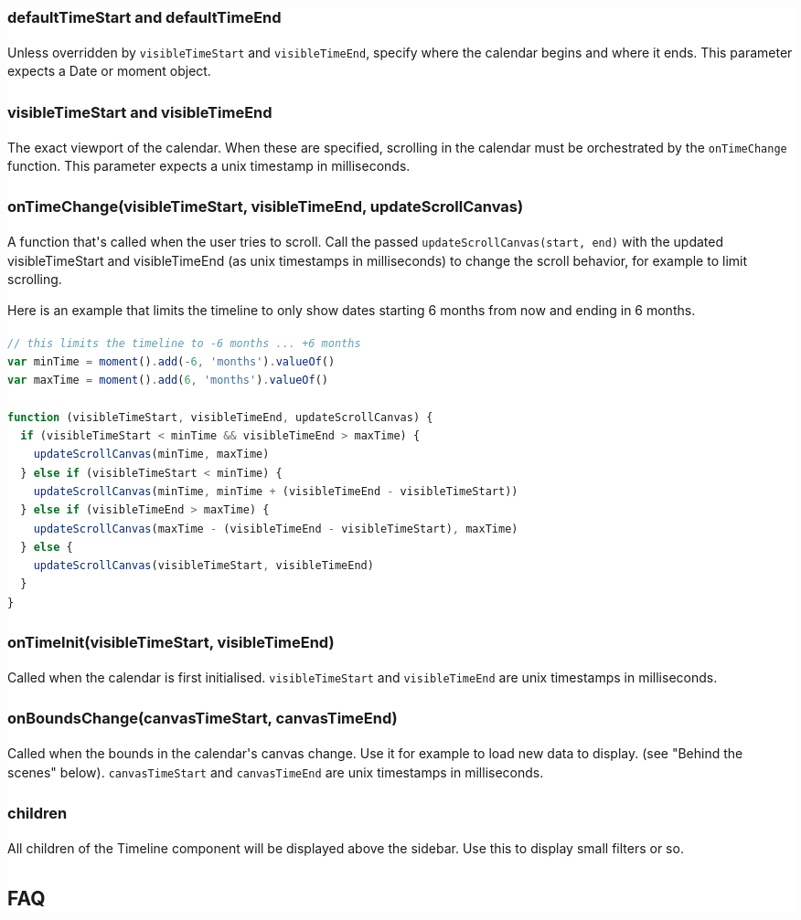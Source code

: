### defaultTimeStart and defaultTimeEnd
Unless overridden by `visibleTimeStart` and `visibleTimeEnd`, specify where the calendar begins and where it ends. This parameter expects a Date or moment object.

### visibleTimeStart and visibleTimeEnd
The exact viewport of the calendar. When these are specified, scrolling in the calendar must be orchestrated by the `onTimeChange` function.  This parameter expects a unix timestamp in milliseconds.

### onTimeChange(visibleTimeStart, visibleTimeEnd, updateScrollCanvas)
A function that's called when the user tries to scroll. Call the passed `updateScrollCanvas(start, end)` with the updated visibleTimeStart and visibleTimeEnd (as unix timestamps in milliseconds) to change the scroll behavior, for example to limit scrolling.

Here is an example that limits the timeline to only show dates starting 6 months from now and ending in 6 months.

```js
// this limits the timeline to -6 months ... +6 months
var minTime = moment().add(-6, 'months').valueOf()
var maxTime = moment().add(6, 'months').valueOf()

function (visibleTimeStart, visibleTimeEnd, updateScrollCanvas) {
  if (visibleTimeStart < minTime && visibleTimeEnd > maxTime) {
    updateScrollCanvas(minTime, maxTime)
  } else if (visibleTimeStart < minTime) {
    updateScrollCanvas(minTime, minTime + (visibleTimeEnd - visibleTimeStart))
  } else if (visibleTimeEnd > maxTime) {
    updateScrollCanvas(maxTime - (visibleTimeEnd - visibleTimeStart), maxTime)
  } else {
    updateScrollCanvas(visibleTimeStart, visibleTimeEnd)
  }
}
```

### onTimeInit(visibleTimeStart, visibleTimeEnd)
Called when the calendar is first initialised. `visibleTimeStart` and `visibleTimeEnd` are unix timestamps in milliseconds.

### onBoundsChange(canvasTimeStart, canvasTimeEnd)
Called when the bounds in the calendar's canvas change. Use it for example to load new data to display. (see "Behind the scenes" below). `canvasTimeStart` and `canvasTimeEnd` are unix timestamps in milliseconds.

### children
All children of the Timeline component will be displayed above the sidebar. Use this to display small filters or so.

## FAQ
